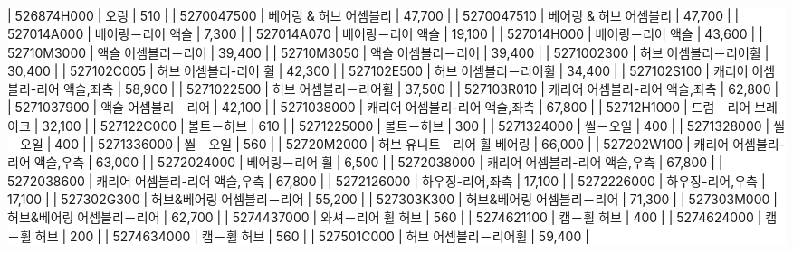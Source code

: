 | 526874H000     | 오링                       | 510     |
| 5270047500     | 베어링 & 허브 어셈블리            | 47,700  |
| 5270047510     | 베어링 & 허브 어셈블리            | 47,700  |
| 527014A000     | 베어링－리어 액슬                | 7,300   |
| 527014A070     | 베어링－리어 액슬                | 19,100  |
| 527014H000     | 베어링－리어 액슬                | 43,600  |
| 52710M3000     | 액슬 어셈블리－리어               | 39,400  |
| 52710M3050     | 액슬 어셈블리－리어               | 39,400  |
| 5271002300     | 허브 어셈블리－리어휠              | 30,400  |
| 527102C005     | 허브 어셈블리\-리어 휠            | 42,300  |
| 527102E500     | 허브 어셈블리－리어휠              | 34,400  |
| 527102S100     | 캐리어 어셈블리\-리어 액슬,좌측       | 58,900  |
| 5271022500     | 허브 어셈블리－리어휠              | 37,500  |
| 527103R010     | 캐리어 어셈블리\-리어 액슬,좌측       | 62,800  |
| 5271037900     | 액슬 어셈블리－리어               | 42,100  |
| 5271038000     | 캐리어 어셈블리\-리어 액슬,좌측       | 67,800  |
| 52712H1000     | 드럼－리어 브레이크               | 32,100  |
| 527122C000     | 볼트－허브                    | 610     |
| 5271225000     | 볼트－허브                    | 300     |
| 5271324000     | 씰－오일                     | 400     |
| 5271328000     | 씰－오일                     | 400     |
| 5271336000     | 씰－오일                     | 560     |
| 52720M2000     | 허브 유니트－리어 휠 베어링          | 66,000  |
| 527202W100     | 캐리어 어셈블리\-리어 액슬,우측       | 63,000  |
| 5272024000     | 베어링－리어 휠                 | 6,500   |
| 5272038000     | 캐리어 어셈블리\-리어 액슬,우측       | 67,800  |
| 5272038600     | 캐리어 어셈블리\-리어 액슬,우측       | 67,800  |
| 5272126000     | 하우징\-리어,좌측               | 17,100  |
| 5272226000     | 하우징\-리어,우측               | 17,100  |
| 527302G300     | 허브&베어링 어셈블리－리어           | 55,200  |
| 527303K300     | 허브&베어링 어셈블리－리어           | 71,300  |
| 527303M000     | 허브&베어링 어셈블리－리어           | 62,700  |
| 5274437000     | 와셔－리어 휠 허브               | 560     |
| 5274621100     | 캡－휠 허브                   | 400     |
| 5274624000     | 캡－휠 허브                   | 200     |
| 5274634000     | 캡－휠 허브                   | 560     |
| 527501C000     | 허브 어셈블리－리어휠              | 59,400  |